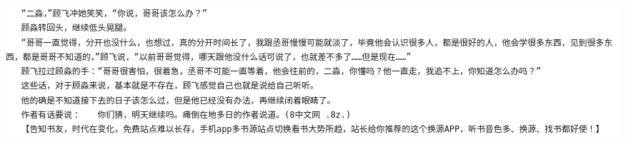       “二淼，”顾飞冲她笑笑，“你说，哥哥该怎么办？”
       顾淼转回头，继续低头晃腿。
       “哥哥一直觉得，分开也没什么，也想过，真的分开时间长了，我跟丞哥慢慢可能就淡了，毕竟他会认识很多人，都是很好的人，他会学很多东西，见到很多东西，都是哥哥不知道的，”顾飞说，“以前哥哥觉得，哪天跟他没什么话可说了，也就差不多了……但是现在……”
       顾飞拉过顾淼的手：“哥哥很害怕，很着急，丞哥不可能一直等着，他会往前的，二淼，你懂吗？他一直走，我追不上，你知道怎么办吗？”
       这些话，对于顾淼来说，基本就是不存在，顾飞感觉自己也就是说给自己听听。
       他的确是不知道接下去的日子该怎么过，但是他已经没有办法，再继续闭着眼睛了。
       作者有话要说：　　你们猜，明天继续吗。瘫倒在地多日的作者说道。(8中文网 .8z.)
       【告知书友，时代在变化，免费站点难以长存，手机app多书源站点切换看书大势所趋，站长给你推荐的这个换源APP，听书音色多、换源、找书都好使！】
